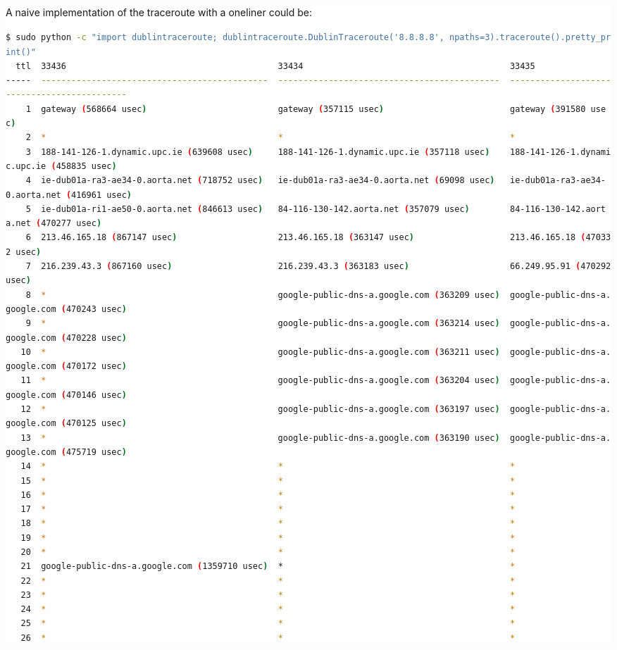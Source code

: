 ```python
```

A naive implementation of the traceroute with a oneliner could be:

```bash
$ sudo python -c "import dublintraceroute; dublintraceroute.DublinTraceroute('8.8.8.8', npaths=3).traceroute().pretty_print()"
  ttl  33436                                          33434                                         33435
-----  ---------------------------------------------  --------------------------------------------  --------------------------------------------
    1  gateway (568664 usec)                          gateway (357115 usec)                         gateway (391580 usec)
    2  *                                              *                                             *
    3  188-141-126-1.dynamic.upc.ie (639608 usec)     188-141-126-1.dynamic.upc.ie (357118 usec)    188-141-126-1.dynamic.upc.ie (458835 usec)
    4  ie-dub01a-ra3-ae34-0.aorta.net (718752 usec)   ie-dub01a-ra3-ae34-0.aorta.net (69098 usec)   ie-dub01a-ra3-ae34-0.aorta.net (416961 usec)
    5  ie-dub01a-ri1-ae50-0.aorta.net (846613 usec)   84-116-130-142.aorta.net (357079 usec)        84-116-130-142.aorta.net (470277 usec)
    6  213.46.165.18 (867147 usec)                    213.46.165.18 (363147 usec)                   213.46.165.18 (470332 usec)
    7  216.239.43.3 (867160 usec)                     216.239.43.3 (363183 usec)                    66.249.95.91 (470292 usec)
    8  *                                              google-public-dns-a.google.com (363209 usec)  google-public-dns-a.google.com (470243 usec)
    9  *                                              google-public-dns-a.google.com (363214 usec)  google-public-dns-a.google.com (470228 usec)
   10  *                                              google-public-dns-a.google.com (363211 usec)  google-public-dns-a.google.com (470172 usec)
   11  *                                              google-public-dns-a.google.com (363204 usec)  google-public-dns-a.google.com (470146 usec)
   12  *                                              google-public-dns-a.google.com (363197 usec)  google-public-dns-a.google.com (470125 usec)
   13  *                                              google-public-dns-a.google.com (363190 usec)  google-public-dns-a.google.com (475719 usec)
   14  *                                              *                                             *
   15  *                                              *                                             *
   16  *                                              *                                             *
   17  *                                              *                                             *
   18  *                                              *                                             *
   19  *                                              *                                             *
   20  *                                              *                                             *
   21  google-public-dns-a.google.com (1359710 usec)  *                                             *
   22  *                                              *                                             *
   23  *                                              *                                             *
   24  *                                              *                                             *
   25  *                                              *                                             *
   26  *                                              *                                             *
```